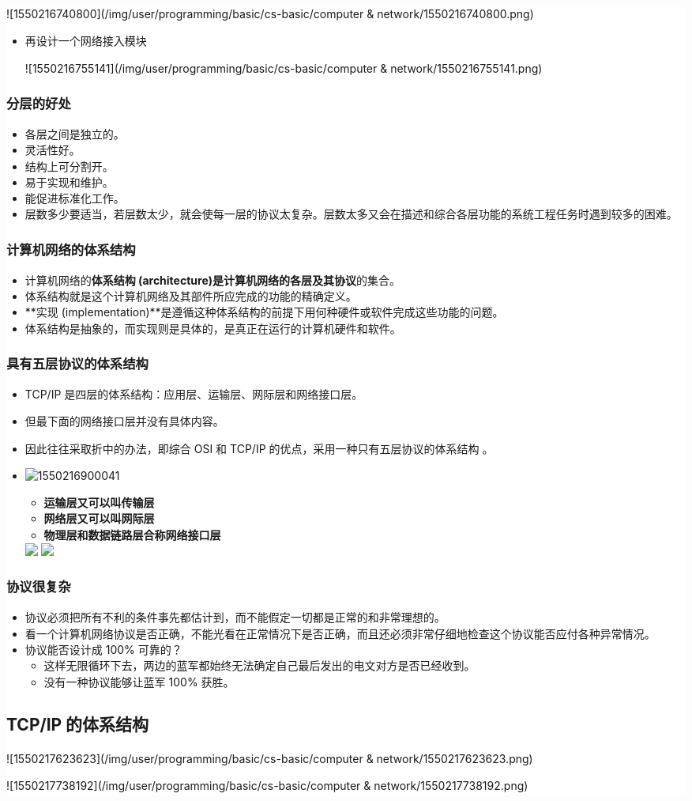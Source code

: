 
  ![1550216740800](/img/user/programming/basic/cs-basic/computer & network/1550216740800.png)

- 再设计一个网络接入模块


  ![1550216755141](/img/user/programming/basic/cs-basic/computer & network/1550216755141.png)

### 分层的好处

- 各层之间是独立的。
- 灵活性好。
- 结构上可分割开。
- 易于实现和维护。
- 能促进标准化工作。
- 层数多少要适当，若层数太少，就会使每一层的协议太复杂。层数太多又会在描述和综合各层功能的系统工程任务时遇到较多的困难。

### 计算机网络的体系结构

- 计算机网络的**体系结构 (architecture)**是计算机网络的**各层及其协议**的集合。
- 体系结构就是这个计算机网络及其部件所应完成的功能的精确定义。
- **实现 (implementation)**是遵循这种体系结构的前提下用何种硬件或软件完成这些功能的问题。
- 体系结构是抽象的，而实现则是具体的，是真正在运行的计算机硬件和软件。

### 具有五层协议的体系结构

- TCP/IP 是四层的体系结构：应用层、运输层、网际层和网络接口层。
- 但最下面的网络接口层并没有具体内容。
- 因此往往采取折中的办法，即综合 OSI 和 TCP/IP 的优点，采用一种只有五层协议的体系结构 。
- ![1550216900041](F:\OneDrive\JS\assets\1550216900041.png)
  - **运输层又可以叫传输层**
  - **网络层又可以叫网际层**
  - **物理层和数据链路层合称网络接口层**

  <img src="network/Animation.gif"/>

  <img src="network/Animation2.gif"/>

### 协议很复杂

- 协议必须把所有不利的条件事先都估计到，而不能假定一切都是正常的和非常理想的。
- 看一个计算机网络协议是否正确，不能光看在正常情况下是否正确，而且还必须非常仔细地检查这个协议能否应付各种异常情况。
- 协议能否设计成 100% 可靠的？
  - 这样无限循环下去，两边的蓝军都始终无法确定自己最后发出的电文对方是否已经收到。
  - 没有一种协议能够让蓝军 100% 获胜。

## TCP/IP 的体系结构

![1550217623623](/img/user/programming/basic/cs-basic/computer & network/1550217623623.png)

![1550217738192](/img/user/programming/basic/cs-basic/computer & network/1550217738192.png)
